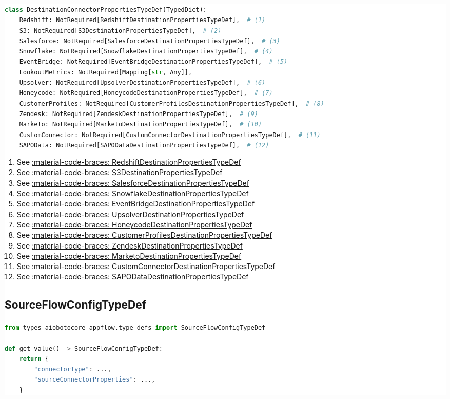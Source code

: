 ```python title="Definition"
class DestinationConnectorPropertiesTypeDef(TypedDict):
    Redshift: NotRequired[RedshiftDestinationPropertiesTypeDef],  # (1)
    S3: NotRequired[S3DestinationPropertiesTypeDef],  # (2)
    Salesforce: NotRequired[SalesforceDestinationPropertiesTypeDef],  # (3)
    Snowflake: NotRequired[SnowflakeDestinationPropertiesTypeDef],  # (4)
    EventBridge: NotRequired[EventBridgeDestinationPropertiesTypeDef],  # (5)
    LookoutMetrics: NotRequired[Mapping[str, Any]],
    Upsolver: NotRequired[UpsolverDestinationPropertiesTypeDef],  # (6)
    Honeycode: NotRequired[HoneycodeDestinationPropertiesTypeDef],  # (7)
    CustomerProfiles: NotRequired[CustomerProfilesDestinationPropertiesTypeDef],  # (8)
    Zendesk: NotRequired[ZendeskDestinationPropertiesTypeDef],  # (9)
    Marketo: NotRequired[MarketoDestinationPropertiesTypeDef],  # (10)
    CustomConnector: NotRequired[CustomConnectorDestinationPropertiesTypeDef],  # (11)
    SAPOData: NotRequired[SAPODataDestinationPropertiesTypeDef],  # (12)
```

1. See [:material-code-braces: RedshiftDestinationPropertiesTypeDef](./type_defs.md#redshiftdestinationpropertiestypedef) 
2. See [:material-code-braces: S3DestinationPropertiesTypeDef](./type_defs.md#s3destinationpropertiestypedef) 
3. See [:material-code-braces: SalesforceDestinationPropertiesTypeDef](./type_defs.md#salesforcedestinationpropertiestypedef) 
4. See [:material-code-braces: SnowflakeDestinationPropertiesTypeDef](./type_defs.md#snowflakedestinationpropertiestypedef) 
5. See [:material-code-braces: EventBridgeDestinationPropertiesTypeDef](./type_defs.md#eventbridgedestinationpropertiestypedef) 
6. See [:material-code-braces: UpsolverDestinationPropertiesTypeDef](./type_defs.md#upsolverdestinationpropertiestypedef) 
7. See [:material-code-braces: HoneycodeDestinationPropertiesTypeDef](./type_defs.md#honeycodedestinationpropertiestypedef) 
8. See [:material-code-braces: CustomerProfilesDestinationPropertiesTypeDef](./type_defs.md#customerprofilesdestinationpropertiestypedef) 
9. See [:material-code-braces: ZendeskDestinationPropertiesTypeDef](./type_defs.md#zendeskdestinationpropertiestypedef) 
10. See [:material-code-braces: MarketoDestinationPropertiesTypeDef](./type_defs.md#marketodestinationpropertiestypedef) 
11. See [:material-code-braces: CustomConnectorDestinationPropertiesTypeDef](./type_defs.md#customconnectordestinationpropertiestypedef) 
12. See [:material-code-braces: SAPODataDestinationPropertiesTypeDef](./type_defs.md#sapodatadestinationpropertiestypedef) 
## SourceFlowConfigTypeDef

```python title="Usage Example"
from types_aiobotocore_appflow.type_defs import SourceFlowConfigTypeDef

def get_value() -> SourceFlowConfigTypeDef:
    return {
        "connectorType": ...,
        "sourceConnectorProperties": ...,
    }
```
